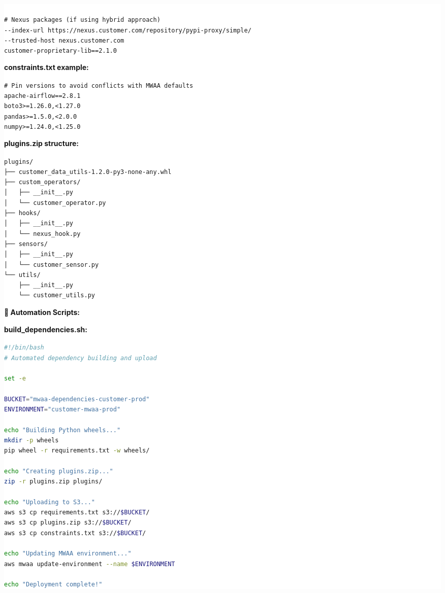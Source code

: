 ```txt

# Nexus packages (if using hybrid approach)
--index-url https://nexus.customer.com/repository/pypi-proxy/simple/
--trusted-host nexus.customer.com
customer-proprietary-lib==2.1.0
```

**constraints.txt example:**
```txt
# Pin versions to avoid conflicts with MWAA defaults
apache-airflow==2.8.1
boto3>=1.26.0,<1.27.0
pandas>=1.5.0,<2.0.0
numpy>=1.24.0,<1.25.0
```

**plugins.zip structure:**
```
plugins/
├── customer_data_utils-1.2.0-py3-none-any.whl
├── custom_operators/
│   ├── __init__.py
│   └── customer_operator.py
├── hooks/
│   ├── __init__.py
│   └── nexus_hook.py
├── sensors/
│   ├── __init__.py
│   └── customer_sensor.py
└── utils/
    ├── __init__.py
    └── customer_utils.py
```

**🚀 Automation Scripts:**

**build_dependencies.sh:**
```bash
#!/bin/bash
# Automated dependency building and upload

set -e

BUCKET="mwaa-dependencies-customer-prod"
ENVIRONMENT="customer-mwaa-prod"

echo "Building Python wheels..."
mkdir -p wheels
pip wheel -r requirements.txt -w wheels/

echo "Creating plugins.zip..."
zip -r plugins.zip plugins/

echo "Uploading to S3..."
aws s3 cp requirements.txt s3://$BUCKET/
aws s3 cp plugins.zip s3://$BUCKET/
aws s3 cp constraints.txt s3://$BUCKET/

echo "Updating MWAA environment..."
aws mwaa update-environment --name $ENVIRONMENT

echo "Deployment complete!"
```

